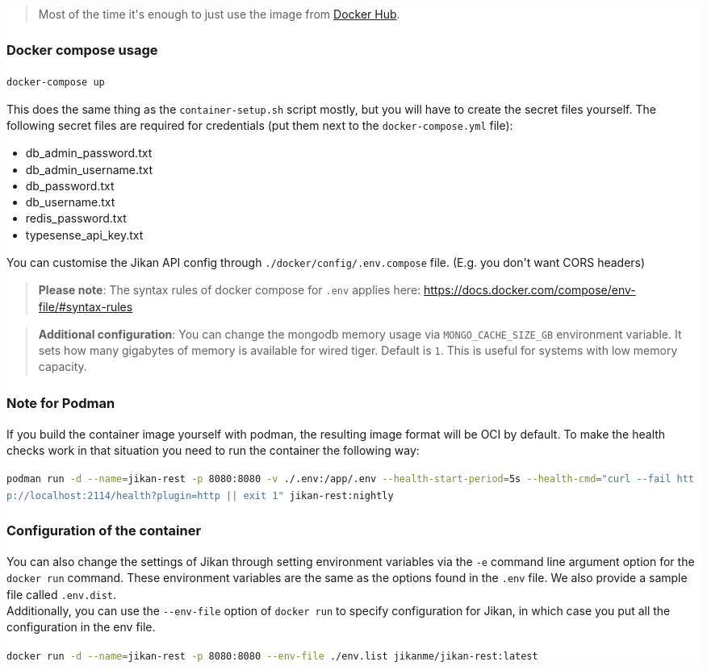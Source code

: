 > Most of the time it's enough to just use the image from [Docker Hub](https://hub.docker.com/r/jikanme/jikan-rest).

### Docker compose usage

```
docker-compose up
```

This does the same thing as the `container-setup.sh` script mostly, but you will have to create the secret files yourself. The following secret files are required for credentials (put them next to the `docker-compose.yml` file):

- db_admin_password.txt
- db_admin_username.txt
- db_password.txt
- db_username.txt
- redis_password.txt
- typesense_api_key.txt

You can customise the Jikan API config through `./docker/config/.env.compose` file. (E.g. you don't want CORS headers)

> **Please note**: The syntax rules of docker compose for `.env` applies
> here: https://docs.docker.com/compose/env-file/#syntax-rules

> **Additional configuration**: You can change the mongodb memory usage via `MONGO_CACHE_SIZE_GB` environment variable. 
> It sets how many gigabytes of memory is available for wired tiger. Default is `1`. This is useful for systems with low memory capacity.

### Note for Podman

If you build the container image yourself with podman, the resulting image format will be OCI by default.
To make the health checks work in that situation you need to run the container the following way:

```bash
podman run -d --name=jikan-rest -p 8080:8080 -v ./.env:/app/.env --health-start-period=5s --health-cmd="curl --fail http://localhost:2114/health?plugin=http || exit 1" jikan-rest:nightly
```

### Configuration of the container

You can also change the settings of Jikan through setting environment variables via the `-e` command line argument option for
the `docker run` command.
These environment variables are the same as the options found in the `.env` file. We also provide a sample file
called `.env.dist`.      
Additionally, you can use the `--env-file` option of `docker run` to specify configuration for Jikan, in which case you
put all the configuration in the env file.

```bash
docker run -d --name=jikan-rest -p 8080:8080 --env-file ./env.list jikanme/jikan-rest:latest
```
